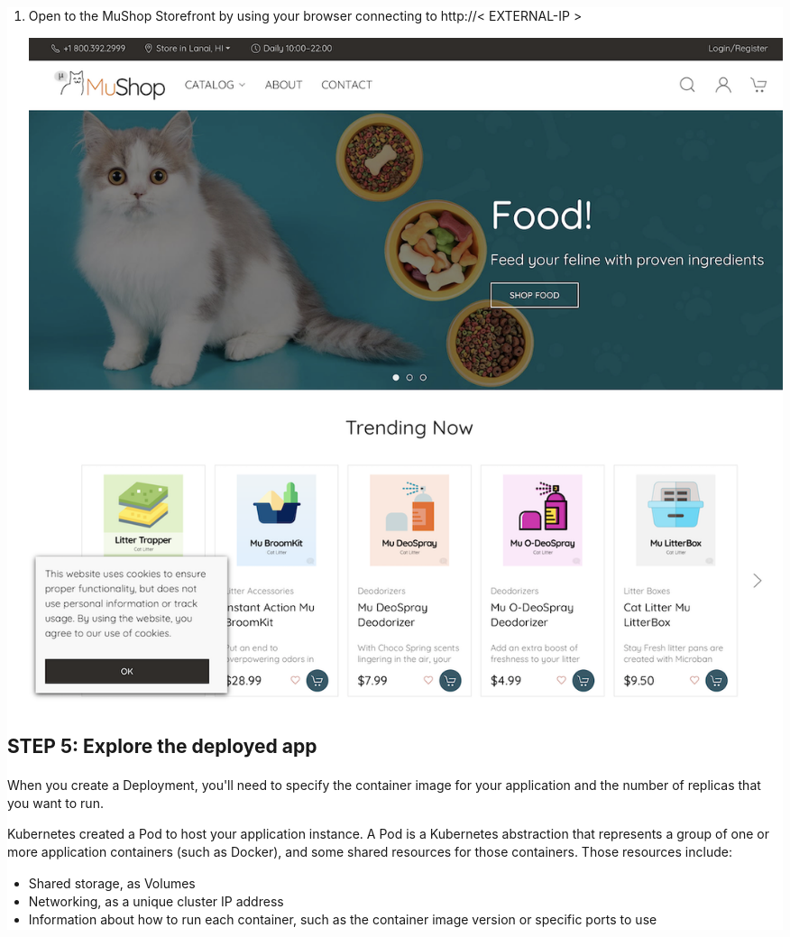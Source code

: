 1. Open to the MuShop Storefront by using your browser connecting to http://< EXTERNAL-IP >

    ![MuShop Storefront](images/mushop-storefront.png)

## **STEP 5**: Explore the deployed app

When you create a Deployment, you'll need to specify the container image for your application and the number of replicas that you want to run.

Kubernetes created a Pod to host your application instance. A Pod is a Kubernetes abstraction that represents a group of one or more application containers (such as Docker), and some shared resources for those containers. Those resources include:

* Shared storage, as Volumes
* Networking, as a unique cluster IP address
* Information about how to run each container, such as the container image version or specific ports to use

